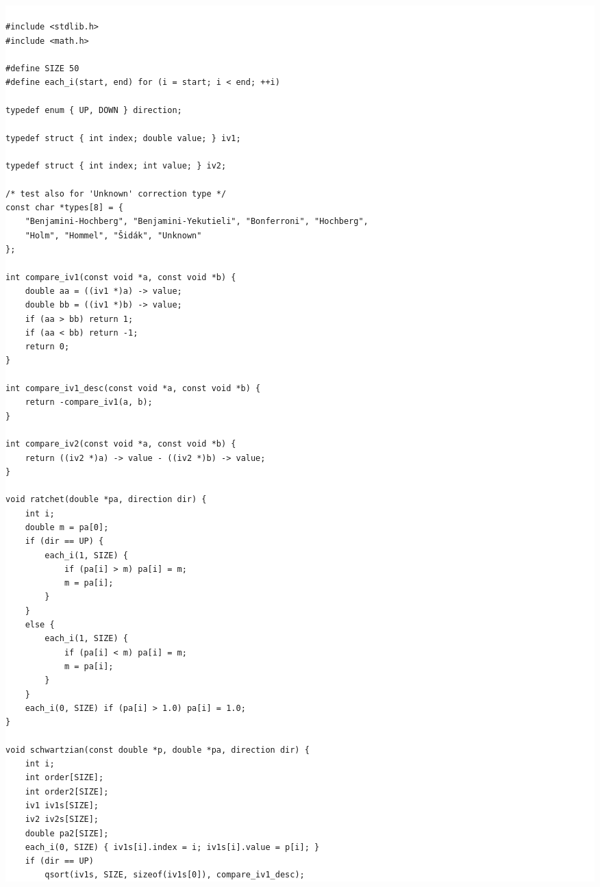 ```C>#include <stdio.h

#include <stdlib.h>
#include <math.h>

#define SIZE 50
#define each_i(start, end) for (i = start; i < end; ++i)

typedef enum { UP, DOWN } direction;

typedef struct { int index; double value; } iv1;

typedef struct { int index; int value; } iv2;

/* test also for 'Unknown' correction type */
const char *types[8] = {
    "Benjamini-Hochberg", "Benjamini-Yekutieli", "Bonferroni", "Hochberg",
    "Holm", "Hommel", "Šidák", "Unknown"
};

int compare_iv1(const void *a, const void *b) {
    double aa = ((iv1 *)a) -> value;
    double bb = ((iv1 *)b) -> value;
    if (aa > bb) return 1;
    if (aa < bb) return -1;
    return 0;
}

int compare_iv1_desc(const void *a, const void *b) {
    return -compare_iv1(a, b);
}

int compare_iv2(const void *a, const void *b) {
    return ((iv2 *)a) -> value - ((iv2 *)b) -> value;
}

void ratchet(double *pa, direction dir) {
    int i;
    double m = pa[0];
    if (dir == UP) {
        each_i(1, SIZE) {
            if (pa[i] > m) pa[i] = m;
            m = pa[i];
        }
    }
    else {
        each_i(1, SIZE) {
            if (pa[i] < m) pa[i] = m;
            m = pa[i];
        }
    }
    each_i(0, SIZE) if (pa[i] > 1.0) pa[i] = 1.0;
}

void schwartzian(const double *p, double *pa, direction dir) {
    int i;
    int order[SIZE];
    int order2[SIZE];
    iv1 iv1s[SIZE];
    iv2 iv2s[SIZE];
    double pa2[SIZE];
    each_i(0, SIZE) { iv1s[i].index = i; iv1s[i].value = p[i]; }    
    if (dir == UP) 
        qsort(iv1s, SIZE, sizeof(iv1s[0]), compare_iv1_desc);
```